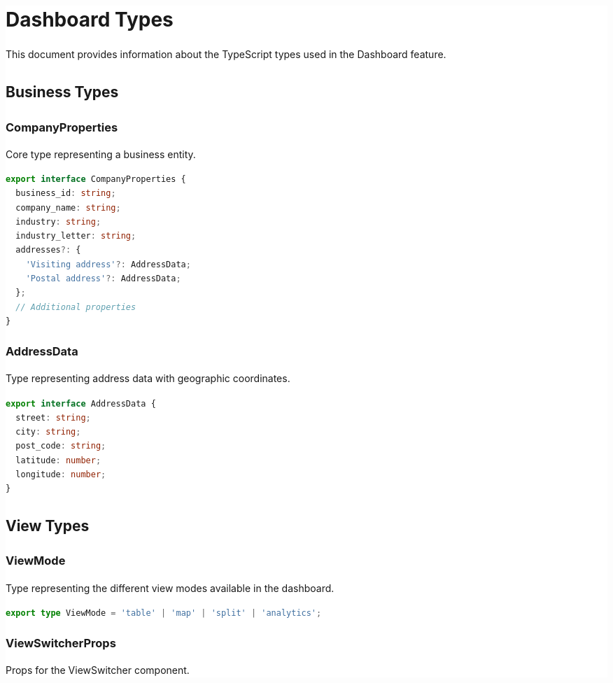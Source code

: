 # Dashboard Types

This document provides information about the TypeScript types used in the Dashboard feature.

## Business Types

### CompanyProperties

Core type representing a business entity.

```typescript
export interface CompanyProperties {
  business_id: string;
  company_name: string;
  industry: string;
  industry_letter: string;
  addresses?: {
    'Visiting address'?: AddressData;
    'Postal address'?: AddressData;
  };
  // Additional properties
}
```

### AddressData

Type representing address data with geographic coordinates.

```typescript
export interface AddressData {
  street: string;
  city: string;
  post_code: string;
  latitude: number;
  longitude: number;
}
```

## View Types

### ViewMode

Type representing the different view modes available in the dashboard.

```typescript
export type ViewMode = 'table' | 'map' | 'split' | 'analytics';
```

### ViewSwitcherProps

Props for the ViewSwitcher component.
